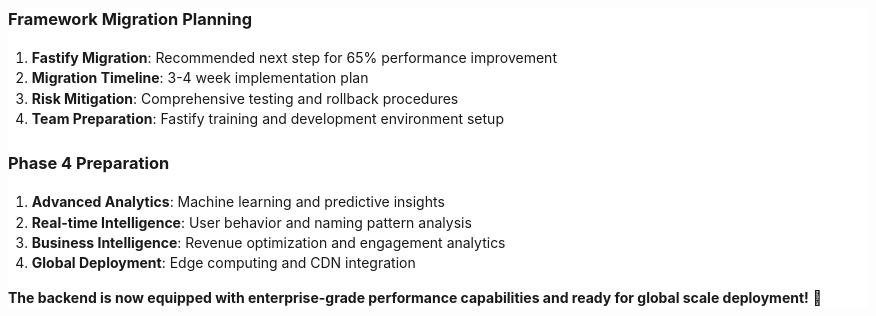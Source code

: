 ### **Framework Migration Planning**
1. **Fastify Migration**: Recommended next step for 65% performance improvement
2. **Migration Timeline**: 3-4 week implementation plan
3. **Risk Mitigation**: Comprehensive testing and rollback procedures
4. **Team Preparation**: Fastify training and development environment setup

### **Phase 4 Preparation**
1. **Advanced Analytics**: Machine learning and predictive insights
2. **Real-time Intelligence**: User behavior and naming pattern analysis
3. **Business Intelligence**: Revenue optimization and engagement analytics
4. **Global Deployment**: Edge computing and CDN integration

**The backend is now equipped with enterprise-grade performance capabilities and ready for global scale deployment!** 🌟
